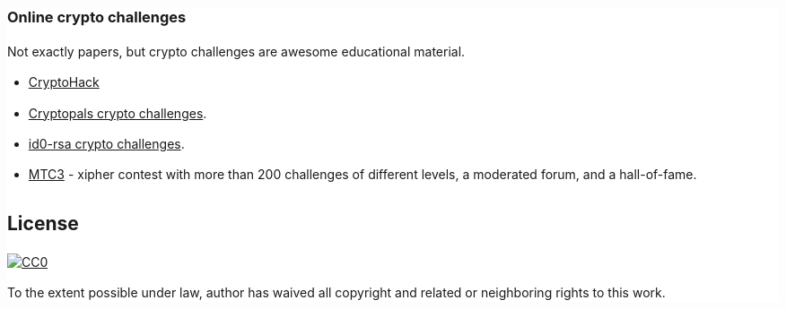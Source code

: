 ### Online crypto challenges 

Not exactly papers, but crypto challenges are awesome educational material.

* [CryptoHack](https://cryptohack.org/)

* [Cryptopals crypto challenges](https://cryptopals.com/).

* [id0-rsa crypto challenges](https://id0-rsa.pub/).

* [MTC3](https://www.mysterytwisterc3.org/en/) - xipher contest with more than 200 challenges of different levels, a moderated forum, and a hall-of-fame.

## License

[![CC0](http://mirrors.creativecommons.org/presskit/buttons/88x31/svg/cc-zero.svg)](https://creativecommons.org/publicdomain/zero/1.0/)

To the extent possible under law, author has waived all copyright and related or neighboring rights to this work.